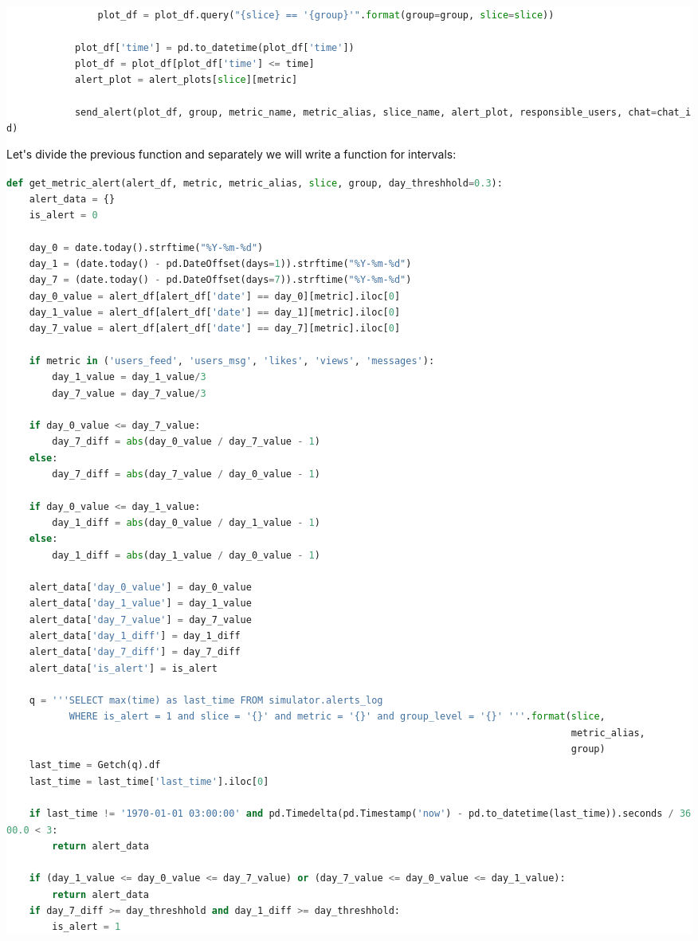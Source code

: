 ~~~~python
                plot_df = plot_df.query("{slice} == '{group}'".format(group=group, slice=slice))

            plot_df['time'] = pd.to_datetime(plot_df['time'])
            plot_df = plot_df[plot_df['time'] <= time]
            alert_plot = alert_plots[slice][metric]

            send_alert(plot_df, group, metric_name, metric_alias, slice_name, alert_plot, responsible_users, chat=chat_id)

~~~~

Let's divide the previous function and separately we will write a function for intervals:

~~~~python
def get_metric_alert(alert_df, metric, metric_alias, slice, group, day_threshhold=0.3):
    alert_data = {}
    is_alert = 0

    day_0 = date.today().strftime("%Y-%m-%d")
    day_1 = (date.today() - pd.DateOffset(days=1)).strftime("%Y-%m-%d")
    day_7 = (date.today() - pd.DateOffset(days=7)).strftime("%Y-%m-%d")
    day_0_value = alert_df[alert_df['date'] == day_0][metric].iloc[0]
    day_1_value = alert_df[alert_df['date'] == day_1][metric].iloc[0]
    day_7_value = alert_df[alert_df['date'] == day_7][metric].iloc[0]

    if metric in ('users_feed', 'users_msg', 'likes', 'views', 'messages'):
        day_1_value = day_1_value/3
        day_7_value = day_7_value/3

    if day_0_value <= day_7_value:
        day_7_diff = abs(day_0_value / day_7_value - 1)
    else:
        day_7_diff = abs(day_7_value / day_0_value - 1)

    if day_0_value <= day_1_value:
        day_1_diff = abs(day_0_value / day_1_value - 1)
    else:
        day_1_diff = abs(day_1_value / day_0_value - 1)

    alert_data['day_0_value'] = day_0_value
    alert_data['day_1_value'] = day_1_value
    alert_data['day_7_value'] = day_7_value
    alert_data['day_1_diff'] = day_1_diff
    alert_data['day_7_diff'] = day_7_diff
    alert_data['is_alert'] = is_alert

    q = '''SELECT max(time) as last_time FROM simulator.alerts_log 
           WHERE is_alert = 1 and slice = '{}' and metric = '{}' and group_level = '{}' '''.format(slice,
                                                                                                   metric_alias,
                                                                                                   group)
    last_time = Getch(q).df
    last_time = last_time['last_time'].iloc[0]

    if last_time != '1970-01-01 03:00:00' and pd.Timedelta(pd.Timestamp('now') - pd.to_datetime(last_time)).seconds / 3600.0 < 3:
        return alert_data

    if (day_1_value <= day_0_value <= day_7_value) or (day_7_value <= day_0_value <= day_1_value):
        return alert_data
    if day_7_diff >= day_threshhold and day_1_diff >= day_threshhold:
        is_alert = 1
~~~~